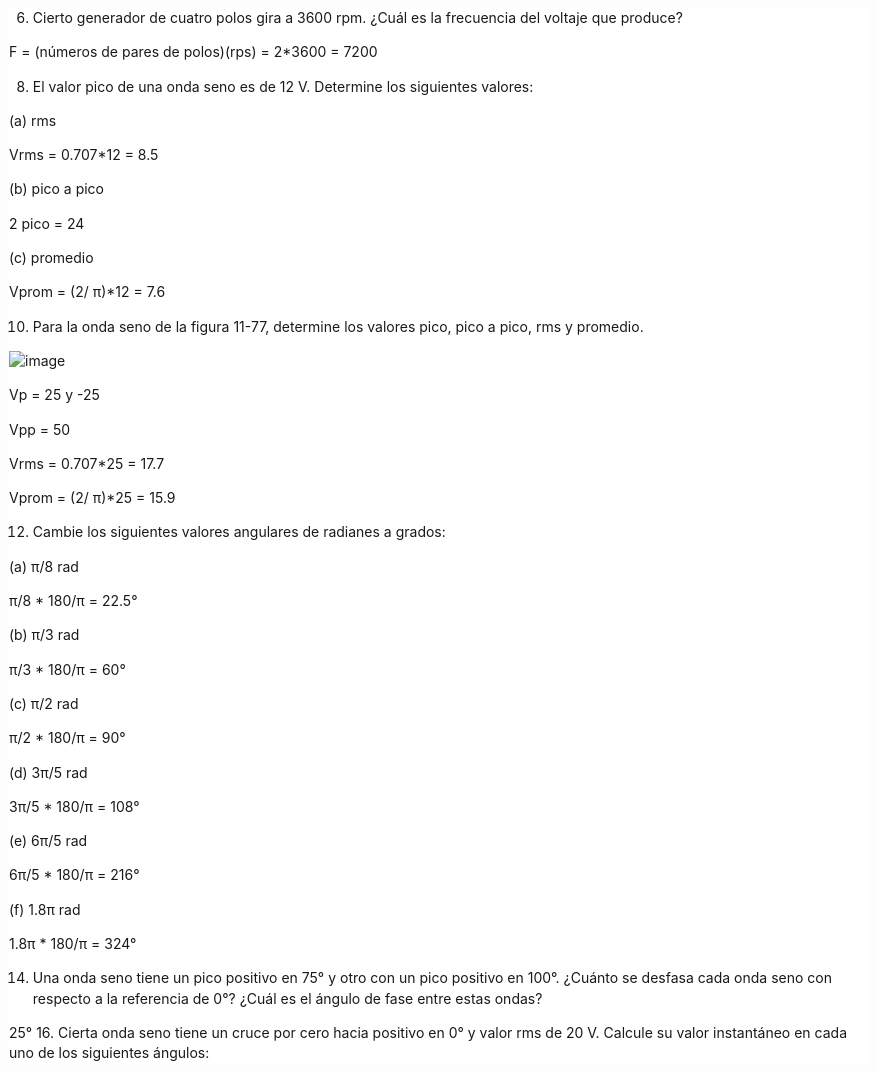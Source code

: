 6. Cierto generador de cuatro polos gira a 3600 rpm. ¿Cuál es la frecuencia del voltaje que produce?

F = (números de pares de polos)(rps) = 2*3600 =  7200

8. El valor pico de una onda seno es de 12 V. Determine los siguientes valores: 

(a) rms 

Vrms = 0.707*12 = 8.5 

(b) pico a pico 

2 pico = 24

(c) promedio

Vprom = (2/ π)*12 = 7.6

10. Para la onda seno de la figura 11-77, determine los valores pico, pico a pico, rms y promedio.

![image](https://user-images.githubusercontent.com/105686218/178987383-dea7da54-1218-4dc5-8955-56f4d619aa1e.png)


Vp = 25 y -25

Vpp = 50

Vrms = 0.707*25 = 17.7 

Vprom = (2/ π)*25 = 15.9

12. Cambie los siguientes valores angulares de radianes a grados:

(a) π/8 rad 

π/8 * 180/π = 22.5°

(b) π/3 rad

π/3 * 180/π = 60°

(c) π/2 rad

π/2 * 180/π = 90°

(d) 3π/5 rad 

3π/5 * 180/π = 108°

(e) 6π/5 rad 

6π/5 * 180/π = 216°

(f) 1.8π rad

1.8π * 180/π = 324°

14. Una onda seno tiene un pico positivo en 75° y otro con un pico positivo en 100°. ¿Cuánto se desfasa cada onda seno con respecto a la referencia de 0°? ¿Cuál es el ángulo de fase entre estas ondas?

25°
16. Cierta onda seno tiene un cruce por cero hacia positivo en 0° y valor rms de 20 V. Calcule su valor instantáneo en cada uno de los siguientes ángulos: 
